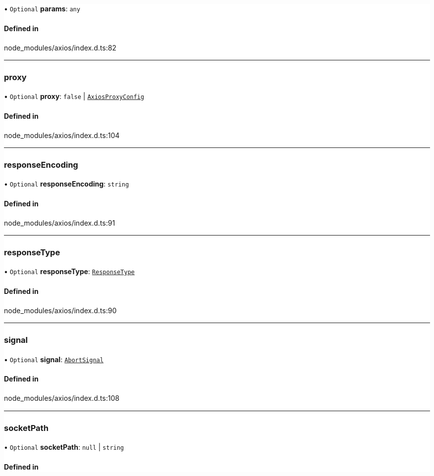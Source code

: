 • `Optional` **params**: `any`

#### Defined in

node_modules/axios/index.d.ts:82

___

### proxy

• `Optional` **proxy**: ``false`` \| [`AxiosProxyConfig`](verida_account_node._internal_.AxiosProxyConfig.md)

#### Defined in

node_modules/axios/index.d.ts:104

___

### responseEncoding

• `Optional` **responseEncoding**: `string`

#### Defined in

node_modules/axios/index.d.ts:91

___

### responseType

• `Optional` **responseType**: [`ResponseType`](../modules/verida_account_node._internal_.md#responsetype)

#### Defined in

node_modules/axios/index.d.ts:90

___

### signal

• `Optional` **signal**: [`AbortSignal`](../modules/verida_account_node._internal_.md#abortsignal)

#### Defined in

node_modules/axios/index.d.ts:108

___

### socketPath

• `Optional` **socketPath**: ``null`` \| `string`

#### Defined in
